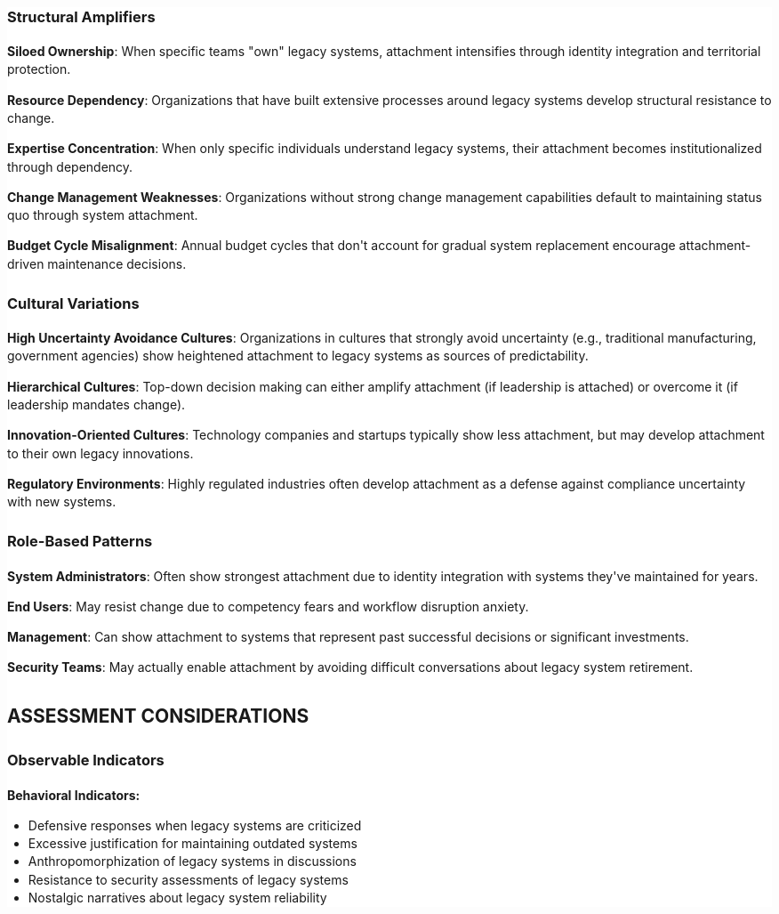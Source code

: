 ### Structural Amplifiers

**Siloed Ownership**: When specific teams "own" legacy systems, attachment intensifies through identity integration and territorial protection.

**Resource Dependency**: Organizations that have built extensive processes around legacy systems develop structural resistance to change.

**Expertise Concentration**: When only specific individuals understand legacy systems, their attachment becomes institutionalized through dependency.

**Change Management Weaknesses**: Organizations without strong change management capabilities default to maintaining status quo through system attachment.

**Budget Cycle Misalignment**: Annual budget cycles that don't account for gradual system replacement encourage attachment-driven maintenance decisions.

### Cultural Variations

**High Uncertainty Avoidance Cultures**: Organizations in cultures that strongly avoid uncertainty (e.g., traditional manufacturing, government agencies) show heightened attachment to legacy systems as sources of predictability.

**Hierarchical Cultures**: Top-down decision making can either amplify attachment (if leadership is attached) or overcome it (if leadership mandates change).

**Innovation-Oriented Cultures**: Technology companies and startups typically show less attachment, but may develop attachment to their own legacy innovations.

**Regulatory Environments**: Highly regulated industries often develop attachment as a defense against compliance uncertainty with new systems.

### Role-Based Patterns

**System Administrators**: Often show strongest attachment due to identity integration with systems they've maintained for years.

**End Users**: May resist change due to competency fears and workflow disruption anxiety.

**Management**: Can show attachment to systems that represent past successful decisions or significant investments.

**Security Teams**: May actually enable attachment by avoiding difficult conversations about legacy system retirement.

## ASSESSMENT CONSIDERATIONS

### Observable Indicators

**Behavioral Indicators:**
- Defensive responses when legacy systems are criticized
- Excessive justification for maintaining outdated systems
- Anthropomorphization of legacy systems in discussions
- Resistance to security assessments of legacy systems
- Nostalgic narratives about legacy system reliability
